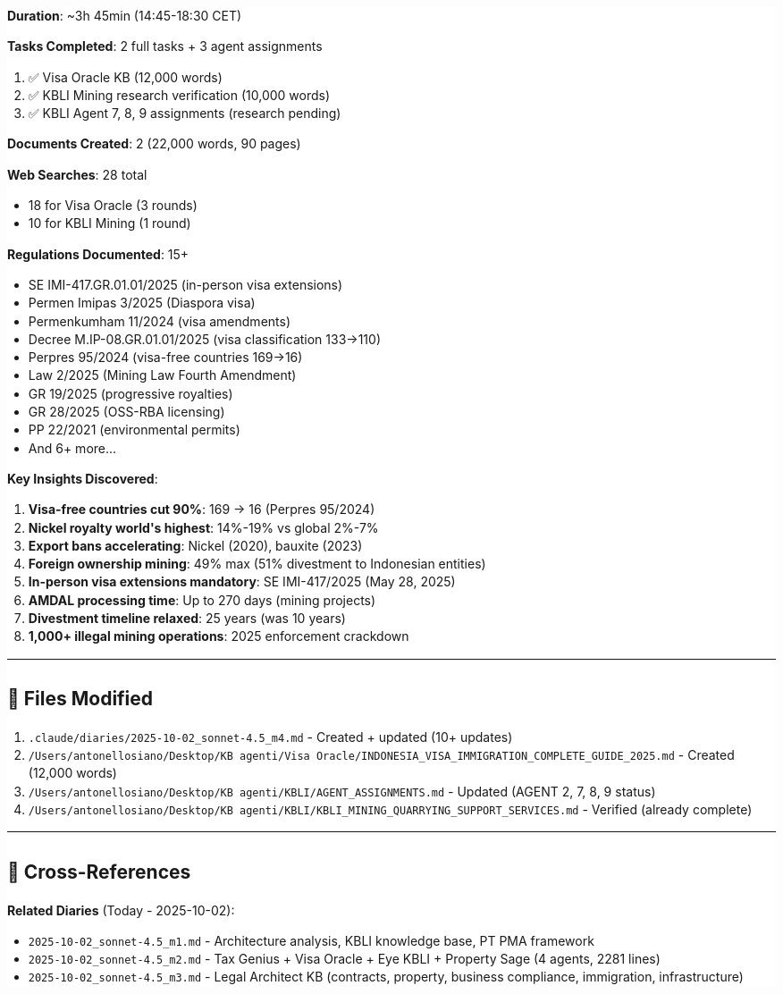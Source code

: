 **Duration**: ~3h 45min (14:45-18:30 CET)

**Tasks Completed**: 2 full tasks + 3 agent assignments
1. ✅ Visa Oracle KB (12,000 words)
2. ✅ KBLI Mining research verification (10,000 words)
3. ✅ KBLI Agent 7, 8, 9 assignments (research pending)

**Documents Created**: 2 (22,000 words, 90 pages)

**Web Searches**: 28 total
- 18 for Visa Oracle (3 rounds)
- 10 for KBLI Mining (1 round)

**Regulations Documented**: 15+
- SE IMI-417.GR.01.01/2025 (in-person visa extensions)
- Permen Imipas 3/2025 (Diaspora visa)
- Permenkumham 11/2024 (visa amendments)
- Decree M.IP-08.GR.01.01/2025 (visa classification 133→110)
- Perpres 95/2024 (visa-free countries 169→16)
- Law 2/2025 (Mining Law Fourth Amendment)
- GR 19/2025 (progressive royalties)
- GR 28/2025 (OSS-RBA licensing)
- PP 22/2021 (environmental permits)
- And 6+ more...

**Key Insights Discovered**:
1. **Visa-free countries cut 90%**: 169 → 16 (Perpres 95/2024)
2. **Nickel royalty world's highest**: 14%-19% vs global 2%-7%
3. **Export bans accelerating**: Nickel (2020), bauxite (2023)
4. **Foreign ownership mining**: 49% max (51% divestment to Indonesian entities)
5. **In-person visa extensions mandatory**: SE IMI-417/2025 (May 28, 2025)
6. **AMDAL processing time**: Up to 270 days (mining projects)
7. **Divestment timeline relaxed**: 25 years (was 10 years)
8. **1,000+ illegal mining operations**: 2025 enforcement crackdown

---

## 📝 Files Modified

1. `.claude/diaries/2025-10-02_sonnet-4.5_m4.md` - Created + updated (10+ updates)
2. `/Users/antonellosiano/Desktop/KB agenti/Visa Oracle/INDONESIA_VISA_IMMIGRATION_COMPLETE_GUIDE_2025.md` - Created (12,000 words)
3. `/Users/antonellosiano/Desktop/KB agenti/KBLI/AGENT_ASSIGNMENTS.md` - Updated (AGENT 2, 7, 8, 9 status)
4. `/Users/antonellosiano/Desktop/KB agenti/KBLI/KBLI_MINING_QUARRYING_SUPPORT_SERVICES.md` - Verified (already complete)

---

## 🔗 Cross-References

**Related Diaries** (Today - 2025-10-02):
- `2025-10-02_sonnet-4.5_m1.md` - Architecture analysis, KBLI knowledge base, PT PMA framework
- `2025-10-02_sonnet-4.5_m2.md` - Tax Genius + Visa Oracle + Eye KBLI + Property Sage (4 agents, 2281 lines)
- `2025-10-02_sonnet-4.5_m3.md` - Legal Architect KB (contracts, property, business compliance, immigration, infrastructure)
